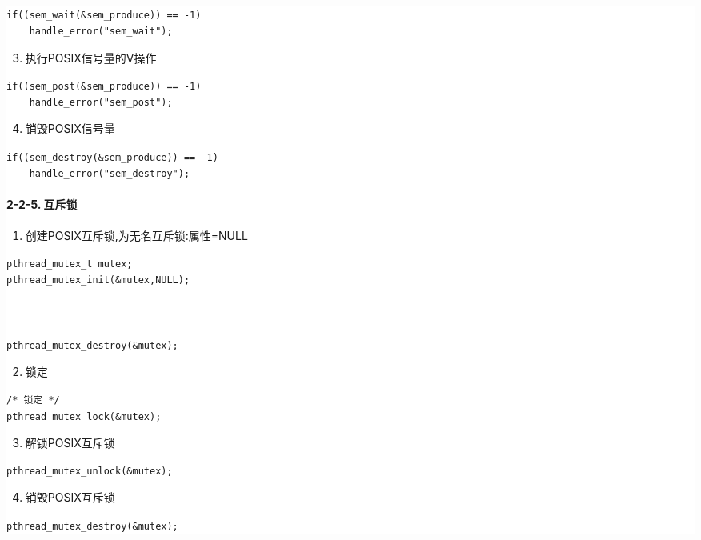 ```
if((sem_wait(&sem_produce)) == -1)
    handle_error("sem_wait");
```
3. 执行POSIX信号量的V操作
```
if((sem_post(&sem_produce)) == -1)
    handle_error("sem_post");
```
4. 销毁POSIX信号量
```
if((sem_destroy(&sem_produce)) == -1)
    handle_error("sem_destroy");
```
#### 2-2-5. 互斥锁
1. 创建POSIX互斥锁,为无名互斥锁:属性=NULL
```
pthread_mutex_t mutex;
pthread_mutex_init(&mutex,NULL);



pthread_mutex_destroy(&mutex);
```
2. 锁定
```
/* 锁定 */
pthread_mutex_lock(&mutex);
```
3. 解锁POSIX互斥锁
```
pthread_mutex_unlock(&mutex);
```
4. 销毁POSIX互斥锁
```
pthread_mutex_destroy(&mutex);
```
